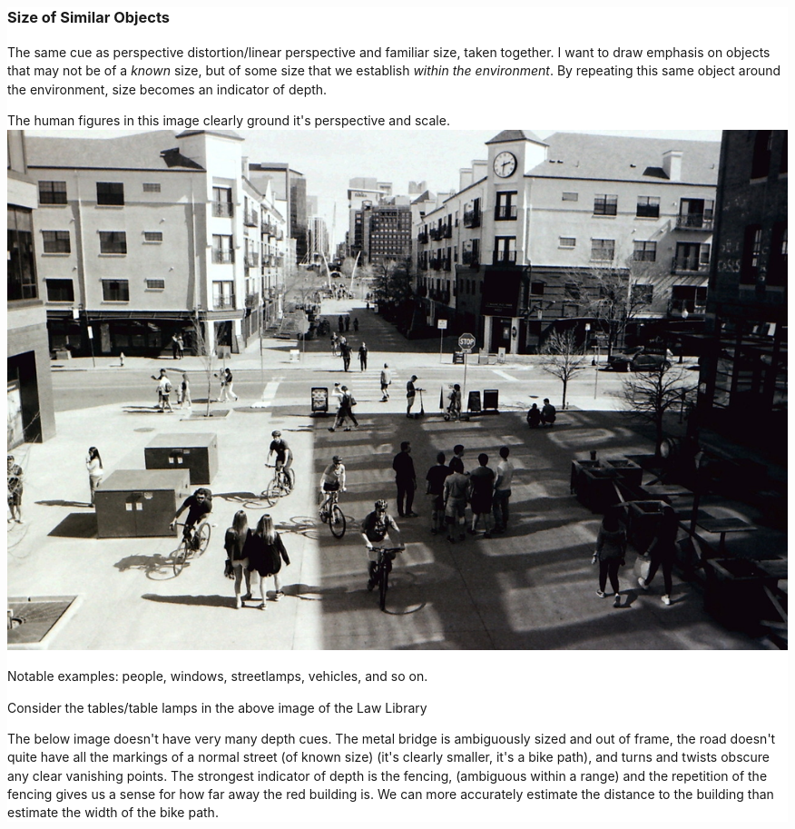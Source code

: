 ### Size of Similar Objects
The same cue as perspective distortion/linear perspective and familiar size, taken together. I want to draw emphasis on objects that may not be of a *known* size, but of some size that we establish *within the environment*. By repeating this same object around the environment, size becomes an indicator of depth.

The human figures in this image clearly ground it's perspective and scale.
![Image of Denver](images/denver.jpg)

Notable examples: people, windows, streetlamps, vehicles, and so on.

Consider the tables/table lamps in the above image of the Law Library

The below image doesn't have very many depth cues. The metal bridge is ambiguously sized and out of frame, the road doesn't quite have all the markings of a normal street (of known size) (it's clearly smaller, it's a bike path), and turns and twists obscure any clear vanishing points. The strongest indicator of depth is the fencing, (ambiguous within a range) and the repetition of the fencing gives us a sense for how far away the red building is. We can more accurately estimate the distance to the building than estimate the width of the bike path.
